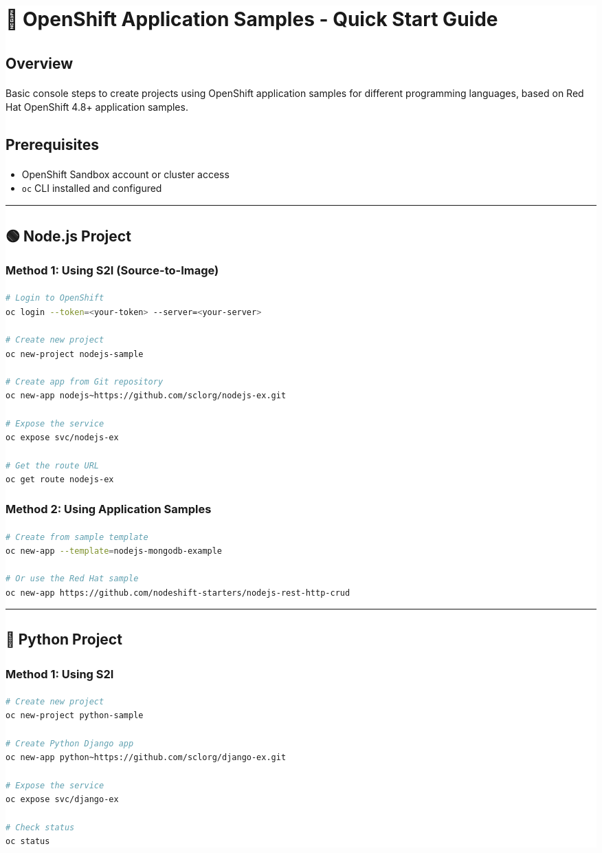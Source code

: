 # 🚀 OpenShift Application Samples - Quick Start Guide

## Overview
Basic console steps to create projects using OpenShift application samples for different programming languages, based on Red Hat OpenShift 4.8+ application samples.

## Prerequisites
- OpenShift Sandbox account or cluster access
- `oc` CLI installed and configured

---

## 🟢 Node.js Project

### Method 1: Using S2I (Source-to-Image)
```bash
# Login to OpenShift
oc login --token=<your-token> --server=<your-server>

# Create new project
oc new-project nodejs-sample

# Create app from Git repository
oc new-app nodejs~https://github.com/sclorg/nodejs-ex.git

# Expose the service
oc expose svc/nodejs-ex

# Get the route URL
oc get route nodejs-ex
```

### Method 2: Using Application Samples
```bash
# Create from sample template
oc new-app --template=nodejs-mongodb-example

# Or use the Red Hat sample
oc new-app https://github.com/nodeshift-starters/nodejs-rest-http-crud
```

---

## 🐍 Python Project

### Method 1: Using S2I
```bash
# Create new project
oc new-project python-sample

# Create Python Django app
oc new-app python~https://github.com/sclorg/django-ex.git

# Expose the service
oc expose svc/django-ex

# Check status
oc status
```
